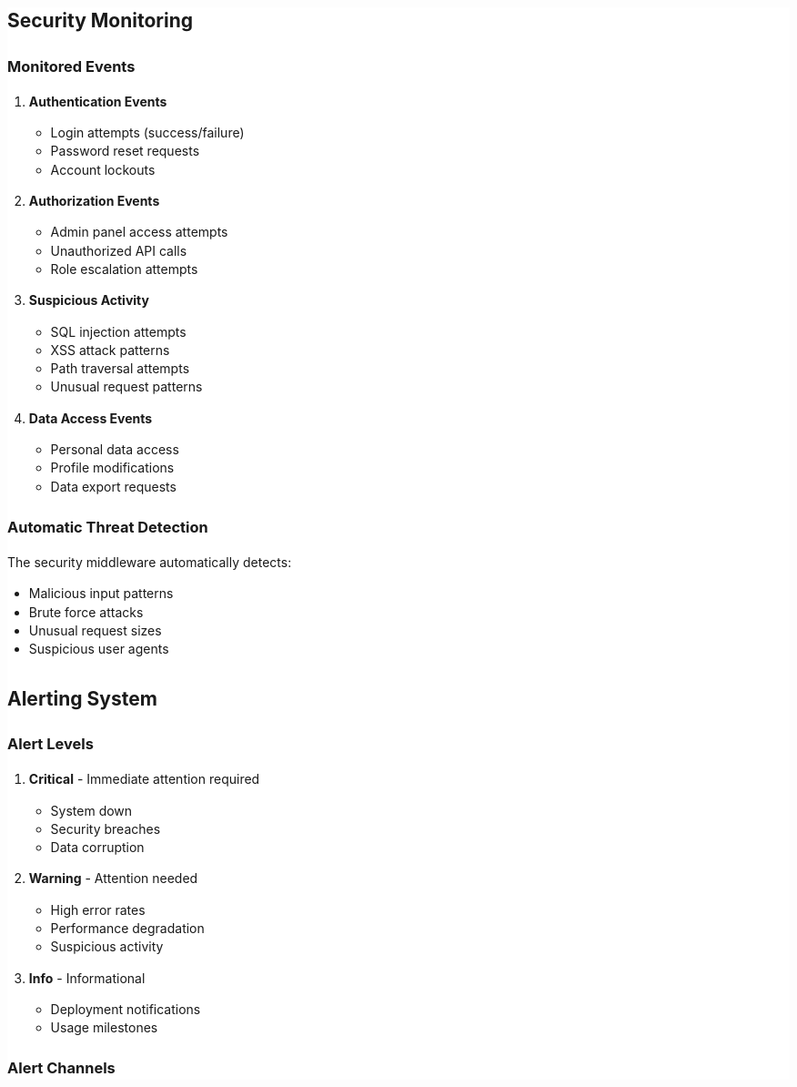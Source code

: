 ## Security Monitoring

### Monitored Events

1. **Authentication Events**
   - Login attempts (success/failure)
   - Password reset requests
   - Account lockouts

2. **Authorization Events**
   - Admin panel access attempts
   - Unauthorized API calls
   - Role escalation attempts

3. **Suspicious Activity**
   - SQL injection attempts
   - XSS attack patterns
   - Path traversal attempts
   - Unusual request patterns

4. **Data Access Events**
   - Personal data access
   - Profile modifications
   - Data export requests

### Automatic Threat Detection

The security middleware automatically detects:
- Malicious input patterns
- Brute force attacks
- Unusual request sizes
- Suspicious user agents

## Alerting System

### Alert Levels

1. **Critical** - Immediate attention required
   - System down
   - Security breaches
   - Data corruption

2. **Warning** - Attention needed
   - High error rates
   - Performance degradation
   - Suspicious activity

3. **Info** - Informational
   - Deployment notifications
   - Usage milestones

### Alert Channels
